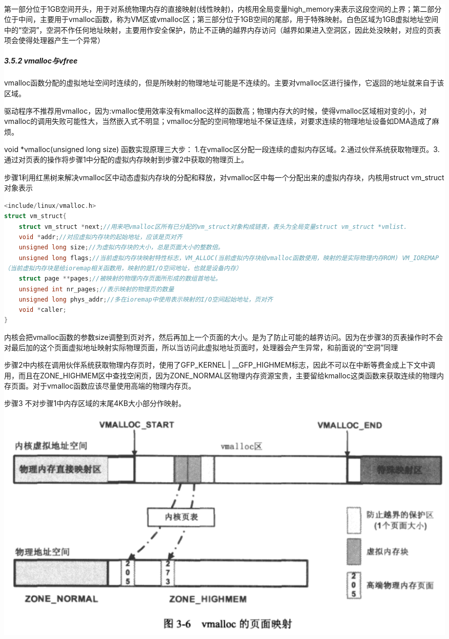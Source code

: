 第一部分位于1GB空间开头，用于对系统物理内存的直接映射(线性映射)，内核用全局变量high_memory来表示这段空间的上界；第二部分位于中间，主要用于vmalloc函数，称为VM区或vmalloc区；第三部分位于1GB空间的尾部，用于特殊映射。白色区域为1GB虚拟地址空间中的“空洞”，空洞不作任何地址映射，主要用作安全保护，防止不正确的越界内存访问（越界如果进入空洞区，因此处没映射，对应的页表项会使得处理器产生一个异常）

##### 3.5.2 vmalloc与vfree

vmalloc函数分配的虚拟地址空间时连续的，但是所映射的物理地址可能是不连续的。主要对vmalloc区进行操作，它返回的地址就来自于该区域。

驱动程序不推荐用vmalloc，因为:vmalloc使用效率没有kmalloc这样的函数高；物理内存大的时候，使得vmalloc区域相对变的小，对vmalloc的调用失败可能性大，当然嵌入式不明显；vmalloc分配的空间物理地址不保证连续，对要求连续的物理地址设备如DMA造成了麻烦。

void *vmalloc(unsigned long size) 函数实现原理三大步：
1.在vmalloc区分配一段连续的虚拟内存区域。2.通过伙伴系统获取物理页。3.通过对页表的操作将步骤1中分配的虚拟内存映射到步骤2中获取的物理页上。

步骤1利用红黑树来解决vmalloc区中动态虚拟内存块的分配和释放，对vmalloc区中每一个分配出来的虚拟内存块，内核用struct vm_struct对象表示

```c
<include/linux/vmalloc.h>
struct vm_struct{
	struct vm_struct *next;//用来吧vmalloc区所有已分配的vm_struct对象构成链表，表头为全局变量struct vm_struct *vmlist.
	void *addr;//对应虚拟内存块的起始地址，应该是页对齐
	unsigned long size;//为虚拟内存块的大小，总是页面大小的整数倍。
	unsigned long flags;//当前虚拟内存块映射特性标志，VM_ALLOC(当前虚拟内存块给vmalloc函数使用，映射的是实际物理内存ROM) VM_IOREMAP（当前虚拟内存块是给ioremap相关函数用，映射的是I/O空间地址，也就是设备内存）
	struct page **pages;//被映射的物理内存页面所形成的数组首地址。
	unsigned int nr_pages;//表示映射的物理页的数量
	unsigned long phys_addr;//多在ioremap中使用表示映射的I/O空间起始地址，页对齐
	void *caller;
}
```

内核会把vmalloc函数的参数size调整到页对齐，然后再加上一个页面的大小。是为了防止可能的越界访问。因为在步骤3的页表操作时不会对最后加的这个页面虚拟地址映射实际物理页面，所以当访问此虚拟地址页面时，处理器会产生异常，和前面说的“空洞”同理

步骤2中内核在调用伙伴系统获取物理内存页时，使用了GFP_KERNEL | __GFP_HIGHMEM标志，因此不可以在中断等费金成上下文中调用，而且在ZONE_HIGHMEM区中查找空闲页，因为ZONE_NORMAL区物理内存资源宝贵，主要留给kmalloc这类函数来获取连续的物理内存页面。对于vmalloc函数应该尽量使用高端的物理内存页。

步骤3 不对步骤1中内存区域的末尾4KB大小部分作映射。

![1561384031353](1561384031353.png)
